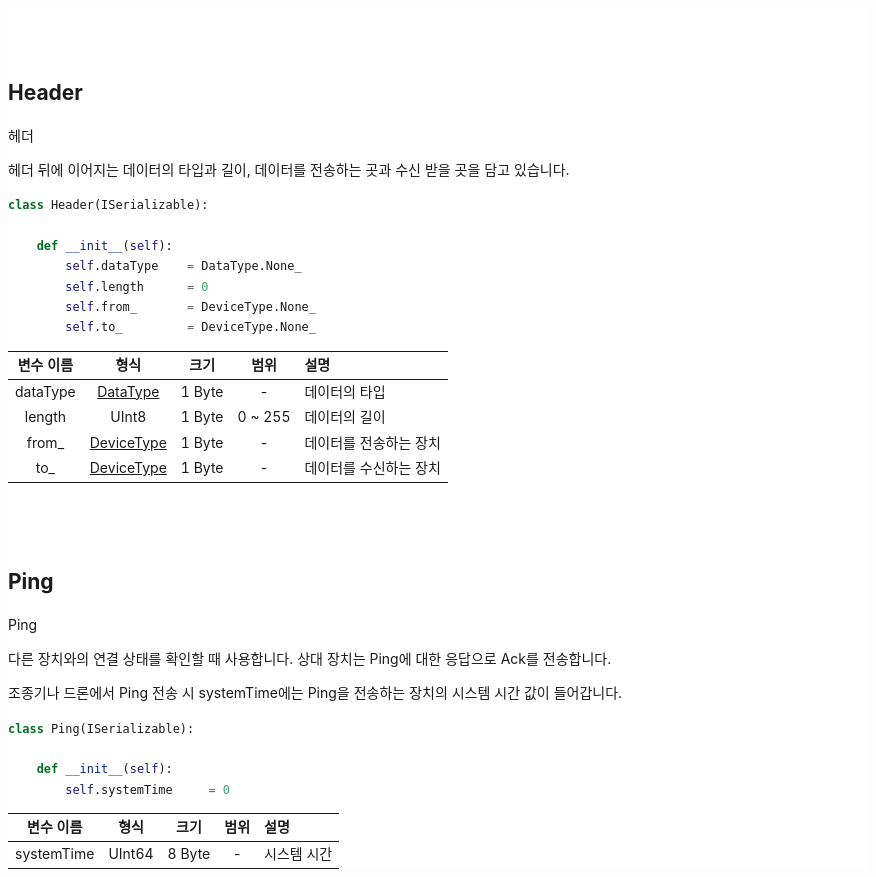 
<br>
<br>


<a name="Header"></a>
## Header

헤더

헤더 뒤에 이어지는 데이터의 타입과 길이, 데이터를 전송하는 곳과 수신 받을 곳을 담고 있습니다.

```py
class Header(ISerializable):

    def __init__(self):
        self.dataType    = DataType.None_
        self.length      = 0
        self.from_       = DeviceType.None_
        self.to_         = DeviceType.None_
```

| 변수 이름     | 형식                                    | 크기     | 범위    | 설명                       |
|:-------------:|:---------------------------------------:|:--------:|:-------:|:---------------------------|
| dataType      | [DataType](#DataType)                   | 1 Byte   | -       | 데이터의 타입              |
| length        | UInt8                                   | 1 Byte   | 0 ~ 255 | 데이터의 길이              |
| from_         | [DeviceType](03_system.md#DeviceType)   | 1 Byte   | -       | 데이터를 전송하는 장치     |
| to_           | [DeviceType](03_system.md#DeviceType)   | 1 Byte   | -       | 데이터를 수신하는 장치     |


<br>
<br>


<a name="Ping"></a>
## Ping

Ping

다른 장치와의 연결 상태를 확인할 때 사용합니다. 상대 장치는 Ping에 대한 응답으로 Ack를 전송합니다.

조종기나 드론에서 Ping 전송 시 systemTime에는 Ping을 전송하는 장치의 시스템 시간 값이 들어갑니다.

```py
class Ping(ISerializable):

    def __init__(self):
        self.systemTime     = 0
```

| 변수 이름    | 형식            | 크기     | 범위   | 설명              |
|:------------:|:---------------:|:--------:|:------:|:------------------|
| systemTime   | UInt64          | 8 Byte   | -      | 시스템 시간       |
